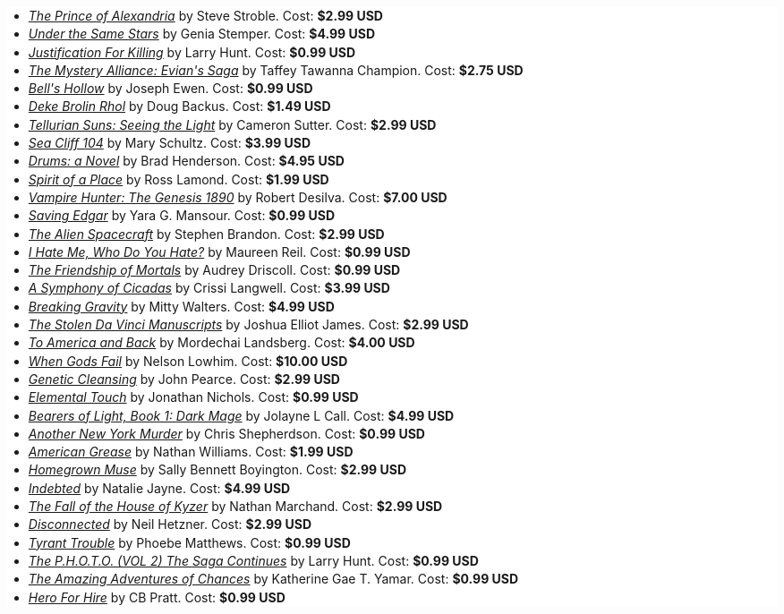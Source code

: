 * _[The Prince of Alexandria](https://www.smashwords.com/books/view/505120)_ by Steve Stroble. Cost: **$2.99 USD**
* _[Under the Same Stars](https://www.smashwords.com/books/view/64423)_ by Genia Stemper. Cost: **$4.99 USD**
* _[Justification For Killing](https://www.smashwords.com/books/view/243401)_ by Larry Hunt. Cost: **$0.99 USD**
* _[The Mystery Alliance: Evian's Saga](https://www.smashwords.com/books/view/366136)_ by Taffey Tawanna Champion. Cost: **$2.75 USD**
* _[Bell's Hollow](https://www.smashwords.com/books/view/415085)_ by Joseph Ewen. Cost: **$0.99 USD**
* _[Deke Brolin Rhol](https://www.smashwords.com/books/view/508958)_ by Doug Backus. Cost: **$1.49 USD**
* _[Tellurian Suns: Seeing the Light](https://www.smashwords.com/books/view/8571)_ by Cameron Sutter. Cost: **$2.99 USD**
* _[Sea Cliff 104](https://www.smashwords.com/books/view/521079)_ by Mary Schultz. Cost: **$3.99 USD**
* _[Drums:  a Novel](https://www.smashwords.com/books/view/32286)_ by Brad Henderson. Cost: **$4.95 USD**
* _[Spirit of a Place](https://www.smashwords.com/books/view/367876)_ by Ross Lamond. Cost: **$1.99 USD**
* _[Vampire Hunter: The Genesis 1890](https://www.smashwords.com/books/view/501684)_ by Robert Desilva. Cost: **$7.00 USD**
* _[Saving Edgar](https://www.smashwords.com/books/view/343902)_ by Yara G. Mansour. Cost: **$0.99 USD**
* _[The Alien Spacecraft](https://www.smashwords.com/books/view/435778)_ by Stephen Brandon. Cost: **$2.99 USD**
* _[I Hate Me, Who Do You Hate?](https://www.smashwords.com/books/view/95252)_ by Maureen Reil. Cost: **$0.99 USD**
* _[The Friendship of Mortals](https://www.smashwords.com/books/view/15225)_ by Audrey Driscoll. Cost: **$0.99 USD**
* _[A Symphony of Cicadas](https://www.smashwords.com/books/view/412481)_ by Crissi Langwell. Cost: **$3.99 USD**
* _[Breaking Gravity](https://www.smashwords.com/books/view/447280)_ by Mitty Walters. Cost: **$4.99 USD**
* _[The Stolen Da Vinci Manuscripts](https://www.smashwords.com/books/view/501439)_ by Joshua Elliot James. Cost: **$2.99 USD**
* _[To America and Back](https://www.smashwords.com/books/view/156556)_ by Mordechai Landsberg. Cost: **$4.00 USD**
* _[When Gods Fail](https://www.smashwords.com/books/view/130743)_ by Nelson Lowhim. Cost: **$10.00 USD**
* _[Genetic Cleansing](https://www.smashwords.com/books/view/316177)_ by John Pearce. Cost: **$2.99 USD**
* _[Elemental Touch](https://www.smashwords.com/books/view/437170)_ by Jonathan Nichols. Cost: **$0.99 USD**
* _[Bearers of Light, Book 1: Dark Mage](https://www.smashwords.com/books/view/486408)_ by Jolayne L Call. Cost: **$4.99 USD**
* _[Another New York Murder](https://www.smashwords.com/books/view/267384)_ by Chris Shepherdson. Cost: **$0.99 USD**
* _[American Grease](https://www.smashwords.com/books/view/417372)_ by Nathan Williams. Cost: **$1.99 USD**
* _[Homegrown Muse](https://www.smashwords.com/books/view/65693)_ by Sally Bennett Boyington. Cost: **$2.99 USD**
* _[Indebted](https://www.smashwords.com/books/view/498187)_ by Natalie Jayne. Cost: **$4.99 USD**
* _[The Fall of the House of Kyzer](https://www.smashwords.com/books/view/486985)_ by Nathan Marchand. Cost: **$2.99 USD**
* _[Disconnected](https://www.smashwords.com/books/view/174481)_ by Neil Hetzner. Cost: **$2.99 USD**
* _[Tyrant Trouble](https://www.smashwords.com/books/view/210817)_ by Phoebe Matthews. Cost: **$0.99 USD**
* _[The P.H.O.T.O. (VOL 2) The Saga Continues](https://www.smashwords.com/books/view/48166)_ by Larry Hunt. Cost: **$0.99 USD**
* _[The Amazing Adventures of Chances](https://www.smashwords.com/books/view/485929)_ by Katherine Gae T. Yamar. Cost: **$0.99 USD**
* _[Hero For Hire](https://www.smashwords.com/books/view/373631)_ by CB Pratt. Cost: **$0.99 USD**